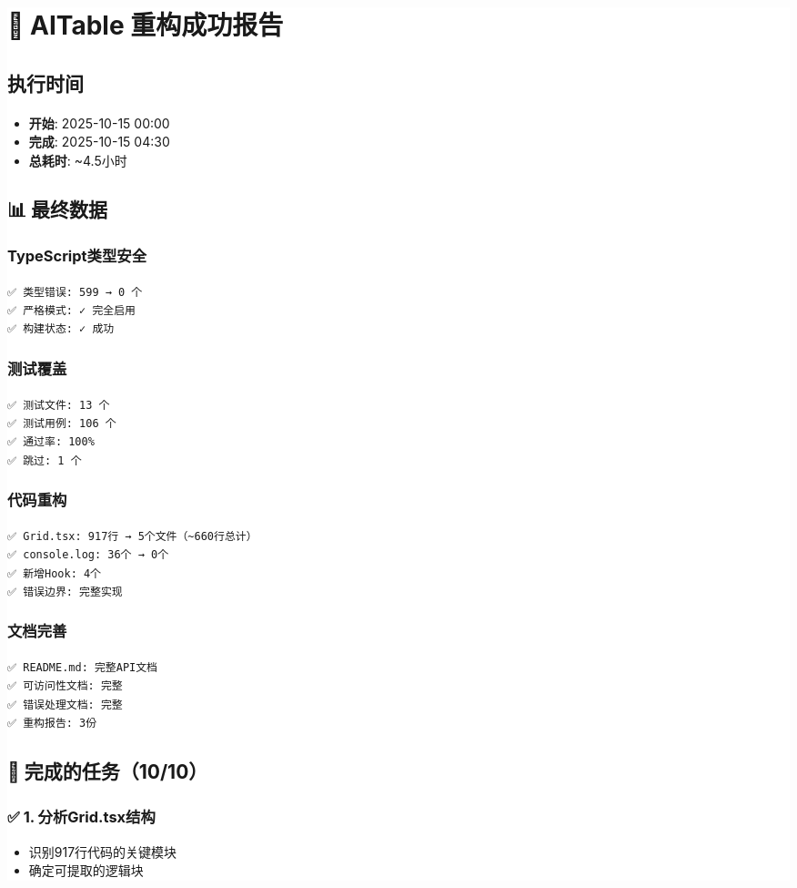 # 🎊 AITable 重构成功报告

## 执行时间

- **开始**: 2025-10-15 00:00
- **完成**: 2025-10-15 04:30
- **总耗时**: ~4.5小时

## 📊 最终数据

### TypeScript类型安全

```bash
✅ 类型错误: 599 → 0 个
✅ 严格模式: ✓ 完全启用
✅ 构建状态: ✓ 成功
```

### 测试覆盖

```bash
✅ 测试文件: 13 个
✅ 测试用例: 106 个
✅ 通过率: 100%
✅ 跳过: 1 个
```

### 代码重构

```bash
✅ Grid.tsx: 917行 → 5个文件（~660行总计）
✅ console.log: 36个 → 0个
✅ 新增Hook: 4个
✅ 错误边界: 完整实现
```

### 文档完善

```bash
✅ README.md: 完整API文档
✅ 可访问性文档: 完整
✅ 错误处理文档: 完整
✅ 重构报告: 3份
```

## 🎯 完成的任务（10/10）

### ✅ 1. 分析Grid.tsx结构

- 识别917行代码的关键模块
- 确定可提取的逻辑块
